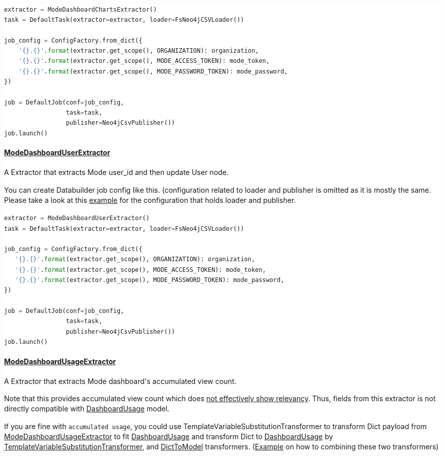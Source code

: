 ```python
extractor = ModeDashboardChartsExtractor()
task = DefaultTask(extractor=extractor, loader=FsNeo4jCSVLoader())

job_config = ConfigFactory.from_dict({
	'{}.{}'.format(extractor.get_scope(), ORGANIZATION): organization,
	'{}.{}'.format(extractor.get_scope(), MODE_ACCESS_TOKEN): mode_token,
	'{}.{}'.format(extractor.get_scope(), MODE_PASSWORD_TOKEN): mode_password,
})

job = DefaultJob(conf=job_config,
                 task=task,
                 publisher=Neo4jCsvPublisher())
job.launch()
```

#### [ModeDashboardUserExtractor](./databuilder/extractor/dashboard/mode_analytics/mode_dashboard_user_extractor.py)
A Extractor that extracts Mode user_id and then update User node.

You can create Databuilder job config like this. (configuration related to loader and publisher is omitted as it is mostly the same. Please take a look at this [example](#ModeDashboardExtractor) for the configuration that holds loader and publisher.

```python
extractor = ModeDashboardUserExtractor()
task = DefaultTask(extractor=extractor, loader=FsNeo4jCSVLoader())

job_config = ConfigFactory.from_dict({
   '{}.{}'.format(extractor.get_scope(), ORGANIZATION): organization,
   '{}.{}'.format(extractor.get_scope(), MODE_ACCESS_TOKEN): mode_token,
   '{}.{}'.format(extractor.get_scope(), MODE_PASSWORD_TOKEN): mode_password,
})

job = DefaultJob(conf=job_config,
                 task=task,
                 publisher=Neo4jCsvPublisher())
job.launch()
```

#### [ModeDashboardUsageExtractor](./databuilder/extractor/dashboard/mode_analytics/mode_dashboard_usage_extractor.py)

A Extractor that extracts Mode dashboard's accumulated view count.

Note that this provides accumulated view count which does [not effectively show relevancy](./docs/dashboard_ingestion_guide.md#21-ingest-dashboard-usage-data-and-decorate-neo4j-over-base-data). Thus, fields from this extractor is not directly compatible with [DashboardUsage](./docs/models.md#dashboardusage) model.

If you are fine with `accumulated usage`, you could use TemplateVariableSubstitutionTransformer to transform Dict payload from [ModeDashboardUsageExtractor](./databuilder/extractor/dashboard/mode_analytics/mode_dashboard_usage_extractor.py) to fit [DashboardUsage](./docs/models.md#dashboardusage) and transform Dict to  [DashboardUsage](./docs/models.md#dashboardusage) by [TemplateVariableSubstitutionTransformer](./databuilder/transformer/template_variable_substitution_transformer.py), and [DictToModel](./databuilder/transformer/dict_to_model.py) transformers. ([Example](./databuilder/extractor/dashboard/mode_analytics/mode_dashboard_queries_extractor.py#L36) on how to combining these two transformers)
